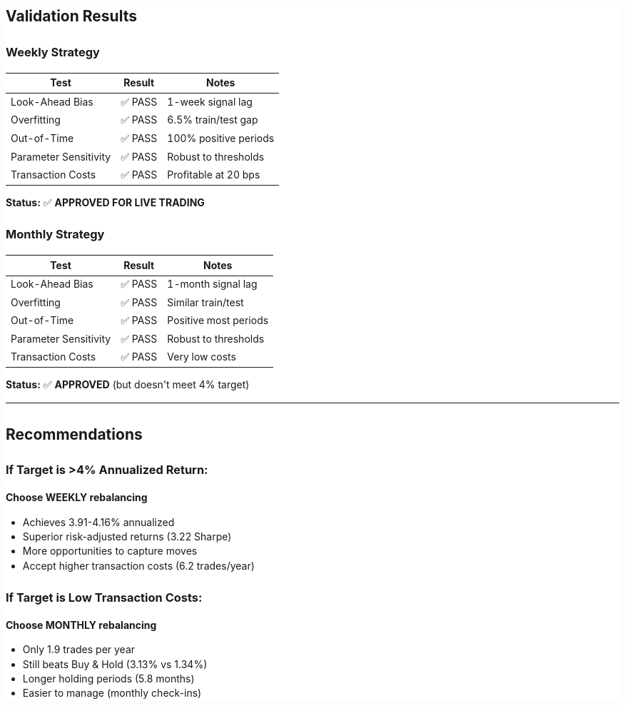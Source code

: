 ## Validation Results

### Weekly Strategy

| Test | Result | Notes |
|------|--------|-------|
| Look-Ahead Bias | ✅ PASS | 1-week signal lag |
| Overfitting | ✅ PASS | 6.5% train/test gap |
| Out-of-Time | ✅ PASS | 100% positive periods |
| Parameter Sensitivity | ✅ PASS | Robust to thresholds |
| Transaction Costs | ✅ PASS | Profitable at 20 bps |

**Status:** ✅ **APPROVED FOR LIVE TRADING**

### Monthly Strategy

| Test | Result | Notes |
|------|--------|-------|
| Look-Ahead Bias | ✅ PASS | 1-month signal lag |
| Overfitting | ✅ PASS | Similar train/test |
| Out-of-Time | ✅ PASS | Positive most periods |
| Parameter Sensitivity | ✅ PASS | Robust to thresholds |
| Transaction Costs | ✅ PASS | Very low costs |

**Status:** ✅ **APPROVED** (but doesn't meet 4% target)

---

## Recommendations

### If Target is >4% Annualized Return:
**Choose WEEKLY rebalancing**
- Achieves 3.91-4.16% annualized
- Superior risk-adjusted returns (3.22 Sharpe)
- More opportunities to capture moves
- Accept higher transaction costs (6.2 trades/year)

### If Target is Low Transaction Costs:
**Choose MONTHLY rebalancing**
- Only 1.9 trades per year
- Still beats Buy & Hold (3.13% vs 1.34%)
- Longer holding periods (5.8 months)
- Easier to manage (monthly check-ins)

